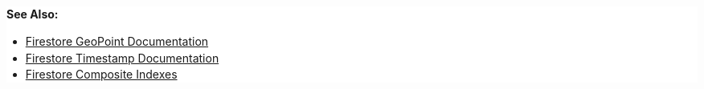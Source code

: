 **See Also:**
- [Firestore GeoPoint Documentation](https://firebase.google.com/docs/reference/js/firestore_.geopoint)
- [Firestore Timestamp Documentation](https://firebase.google.com/docs/reference/js/firestore_.timestamp)
- [Firestore Composite Indexes](https://firebase.google.com/docs/firestore/query-data/indexing)
